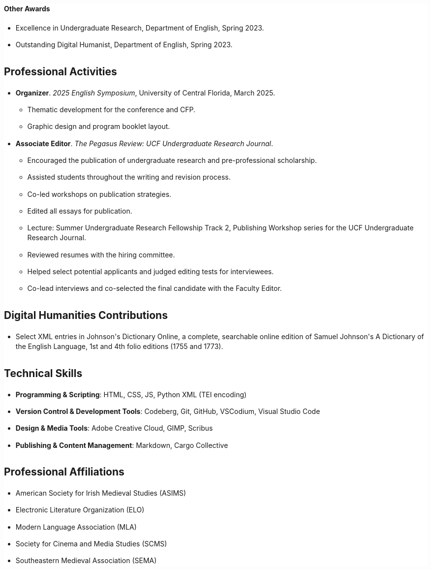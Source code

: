 #### Other Awards

- Excellence in Undergraduate Research, Department of English, Spring 2023.

- Outstanding Digital Humanist, Department of English, Spring 2023.

## Professional Activities

- __Organizer__. _2025 English Symposium_, University of Central Florida, March 2025.

  - Thematic development for the conference and CFP.

  - Graphic design and program booklet layout.

- __Associate Editor__. _The Pegasus Review: UCF Undergraduate Research Journal_.

  - Encouraged the publication of undergraduate research and pre-professional scholarship.

  - Assisted students throughout the writing and revision process.

  - Co-led workshops on publication strategies.

  - Edited all essays for publication.

  - Lecture: Summer Undergraduate Research Fellowship Track 2, Publishing Workshop series for the UCF Undergraduate Research Journal.

  - Reviewed resumes with the hiring committee.

  - Helped select potential applicants and judged editing tests for interviewees.

  - Co-lead interviews and co-selected the final candidate with the Faculty Editor.

## Digital Humanities Contributions

- Select XML entries in Johnson's Dictionary Online, a complete, searchable online edition of Samuel Johnson's A Dictionary of the English Language, 1st and 4th folio editions (1755 and 1773).

## Technical Skills
- __Programming & Scripting__: HTML, CSS, JS, Python XML (TEI encoding)

- __Version Control & Development Tools__: Codeberg, Git, GitHub, VSCodium, Visual Studio Code

- __Design & Media Tools__: Adobe Creative Cloud, GIMP, Scribus

- __Publishing & Content Management__: Markdown, Cargo Collective

## Professional Affiliations
- American Society for Irish Medieval Studies (ASIMS)

- Electronic Literature Organization (ELO)

- Modern Language Association (MLA)

- Society for Cinema and Media Studies (SCMS)

- Southeastern Medieval Association (SEMA)

